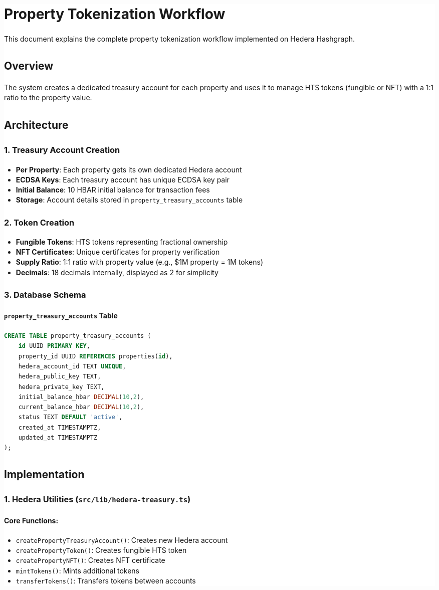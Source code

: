 # Property Tokenization Workflow

This document explains the complete property tokenization workflow implemented on Hedera Hashgraph.

## Overview

The system creates a dedicated treasury account for each property and uses it to manage HTS tokens (fungible or NFT) with a 1:1 ratio to the property value.

## Architecture

### 1. Treasury Account Creation
- **Per Property**: Each property gets its own dedicated Hedera account
- **ECDSA Keys**: Each treasury account has unique ECDSA key pair
- **Initial Balance**: 10 HBAR initial balance for transaction fees
- **Storage**: Account details stored in `property_treasury_accounts` table

### 2. Token Creation
- **Fungible Tokens**: HTS tokens representing fractional ownership
- **NFT Certificates**: Unique certificates for property verification
- **Supply Ratio**: 1:1 ratio with property value (e.g., $1M property = 1M tokens)
- **Decimals**: 18 decimals internally, displayed as 2 for simplicity

### 3. Database Schema

#### `property_treasury_accounts` Table
```sql
CREATE TABLE property_treasury_accounts (
    id UUID PRIMARY KEY,
    property_id UUID REFERENCES properties(id),
    hedera_account_id TEXT UNIQUE,
    hedera_public_key TEXT,
    hedera_private_key TEXT,
    initial_balance_hbar DECIMAL(10,2),
    current_balance_hbar DECIMAL(10,2),
    status TEXT DEFAULT 'active',
    created_at TIMESTAMPTZ,
    updated_at TIMESTAMPTZ
);
```

## Implementation

### 1. Hedera Utilities (`src/lib/hedera-treasury.ts`)

#### Core Functions:
- `createPropertyTreasuryAccount()`: Creates new Hedera account
- `createPropertyToken()`: Creates fungible HTS token
- `createPropertyNFT()`: Creates NFT certificate
- `mintTokens()`: Mints additional tokens
- `transferTokens()`: Transfers tokens between accounts

